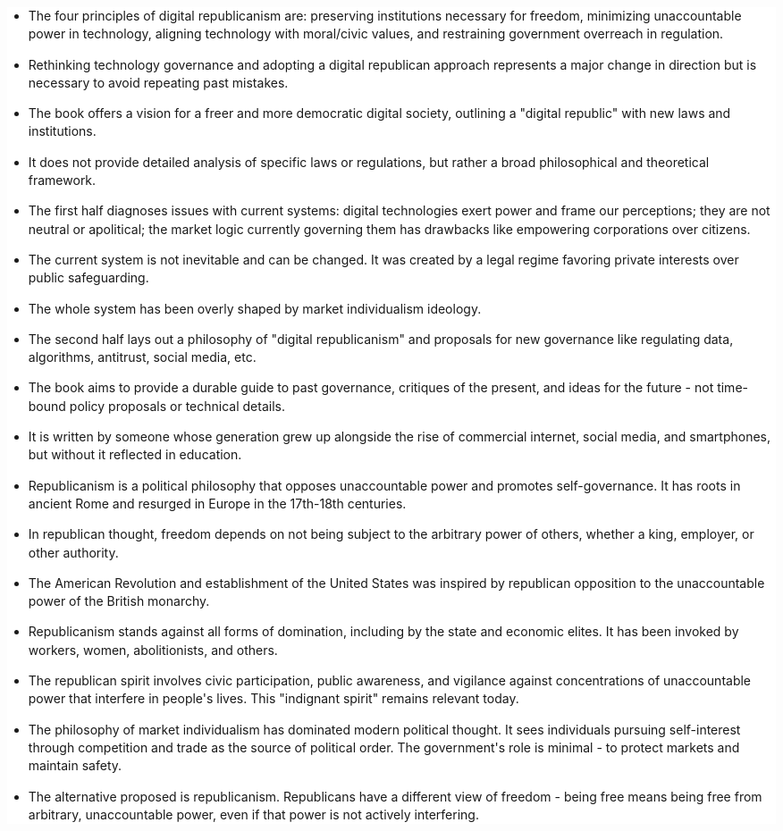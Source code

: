 - The four principles of digital republicanism are: preserving institutions necessary for freedom, minimizing unaccountable power in technology, aligning technology with moral/civic values, and restraining government overreach in regulation.

- Rethinking technology governance and adopting a digital republican approach represents a major change in direction but is necessary to avoid repeating past mistakes.

 

- The book offers a vision for a freer and more democratic digital society, outlining a "digital republic" with new laws and institutions. 

- It does not provide detailed analysis of specific laws or regulations, but rather a broad philosophical and theoretical framework.  

- The first half diagnoses issues with current systems: digital technologies exert power and frame our perceptions; they are not neutral or apolitical; the market logic currently governing them has drawbacks like empowering corporations over citizens.  

- The current system is not inevitable and can be changed. It was created by a legal regime favoring private interests over public safeguarding.

- The whole system has been overly shaped by market individualism ideology. 

- The second half lays out a philosophy of "digital republicanism" and proposals for new governance like regulating data, algorithms, antitrust, social media, etc.

- The book aims to provide a durable guide to past governance, critiques of the present, and ideas for the future - not time-bound policy proposals or technical details.

- It is written by someone whose generation grew up alongside the rise of commercial internet, social media, and smartphones, but without it reflected in education.

 

- Republicanism is a political philosophy that opposes unaccountable power and promotes self-governance. It has roots in ancient Rome and resurged in Europe in the 17th-18th centuries. 

- In republican thought, freedom depends on not being subject to the arbitrary power of others, whether a king, employer, or other authority. 

- The American Revolution and establishment of the United States was inspired by republican opposition to the unaccountable power of the British monarchy. 

- Republicanism stands against all forms of domination, including by the state and economic elites. It has been invoked by workers, women, abolitionists, and others.

- The republican spirit involves civic participation, public awareness, and vigilance against concentrations of unaccountable power that interfere in people's lives. This "indignant spirit" remains relevant today.

 

- The philosophy of market individualism has dominated modern political thought. It sees individuals pursuing self-interest through competition and trade as the source of political order. The government's role is minimal - to protect markets and maintain safety. 

- The alternative proposed is republicanism. Republicans have a different view of freedom - being free means being free from arbitrary, unaccountable power, even if that power is not actively interfering. 
